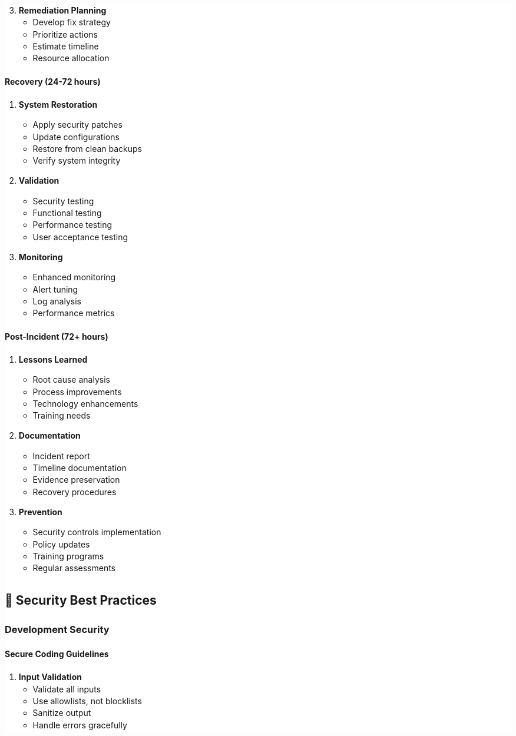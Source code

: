 3. **Remediation Planning**
   - Develop fix strategy
   - Prioritize actions
   - Estimate timeline
   - Resource allocation

#### Recovery (24-72 hours)

1. **System Restoration**
   - Apply security patches
   - Update configurations
   - Restore from clean backups
   - Verify system integrity

2. **Validation**
   - Security testing
   - Functional testing
   - Performance testing
   - User acceptance testing

3. **Monitoring**
   - Enhanced monitoring
   - Alert tuning
   - Log analysis
   - Performance metrics

#### Post-Incident (72+ hours)

1. **Lessons Learned**
   - Root cause analysis
   - Process improvements
   - Technology enhancements
   - Training needs

2. **Documentation**
   - Incident report
   - Timeline documentation
   - Evidence preservation
   - Recovery procedures

3. **Prevention**
   - Security controls implementation
   - Policy updates
   - Training programs
   - Regular assessments

## 🔧 Security Best Practices

### Development Security

#### Secure Coding Guidelines

1. **Input Validation**
   - Validate all inputs
   - Use allowlists, not blocklists
   - Sanitize output
   - Handle errors gracefully
